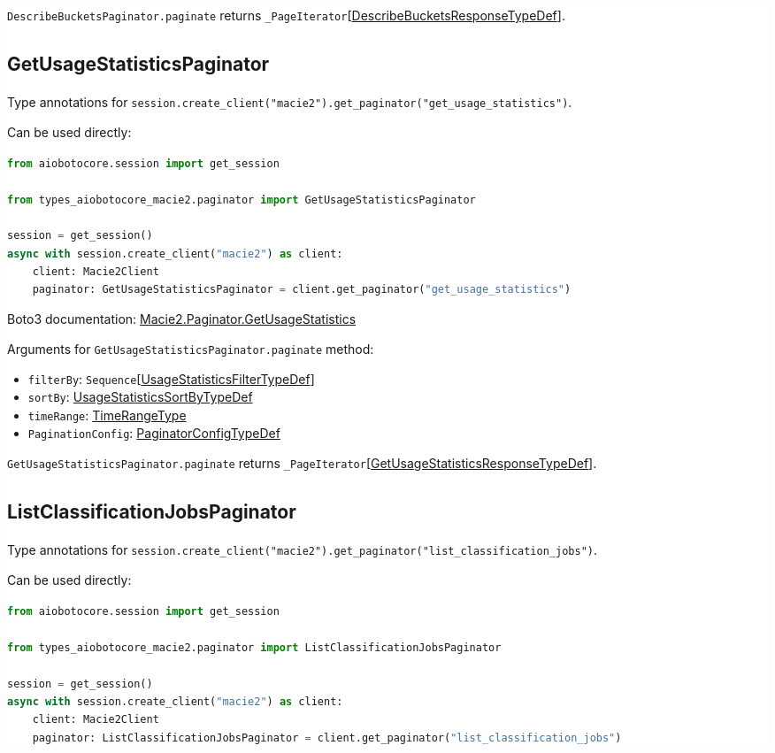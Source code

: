 `DescribeBucketsPaginator.paginate` returns
`_PageIterator`\[[DescribeBucketsResponseTypeDef](./type_defs.md#describebucketsresponsetypedef)\].

<a id="getusagestatisticspaginator"></a>

## GetUsageStatisticsPaginator

Type annotations for
`session.create_client("macie2").get_paginator("get_usage_statistics")`.

Can be used directly:

```python
from aiobotocore.session import get_session

from types_aiobotocore_macie2.paginator import GetUsageStatisticsPaginator

session = get_session()
async with session.create_client("macie2") as client:
    client: Macie2Client
    paginator: GetUsageStatisticsPaginator = client.get_paginator("get_usage_statistics")
```

Boto3 documentation:
[Macie2.Paginator.GetUsageStatistics](https://boto3.amazonaws.com/v1/documentation/api/latest/reference/services/macie2.html#Macie2.Paginator.GetUsageStatistics)

Arguments for `GetUsageStatisticsPaginator.paginate` method:

- `filterBy`:
  `Sequence`\[[UsageStatisticsFilterTypeDef](./type_defs.md#usagestatisticsfiltertypedef)\]
- `sortBy`:
  [UsageStatisticsSortByTypeDef](./type_defs.md#usagestatisticssortbytypedef)
- `timeRange`: [TimeRangeType](./literals.md#timerangetype)
- `PaginationConfig`:
  [PaginatorConfigTypeDef](./type_defs.md#paginatorconfigtypedef)

`GetUsageStatisticsPaginator.paginate` returns
`_PageIterator`\[[GetUsageStatisticsResponseTypeDef](./type_defs.md#getusagestatisticsresponsetypedef)\].

<a id="listclassificationjobspaginator"></a>

## ListClassificationJobsPaginator

Type annotations for
`session.create_client("macie2").get_paginator("list_classification_jobs")`.

Can be used directly:

```python
from aiobotocore.session import get_session

from types_aiobotocore_macie2.paginator import ListClassificationJobsPaginator

session = get_session()
async with session.create_client("macie2") as client:
    client: Macie2Client
    paginator: ListClassificationJobsPaginator = client.get_paginator("list_classification_jobs")
```
